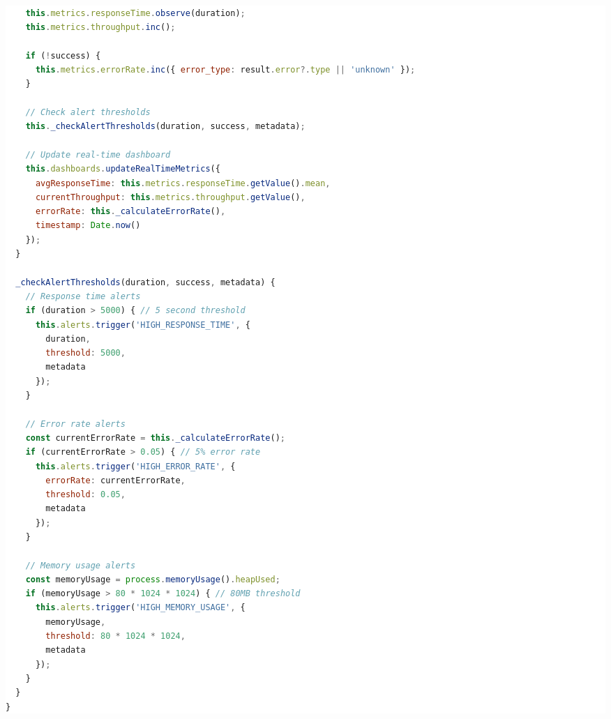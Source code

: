 ```javascript
    this.metrics.responseTime.observe(duration);
    this.metrics.throughput.inc();
    
    if (!success) {
      this.metrics.errorRate.inc({ error_type: result.error?.type || 'unknown' });
    }
    
    // Check alert thresholds
    this._checkAlertThresholds(duration, success, metadata);
    
    // Update real-time dashboard
    this.dashboards.updateRealTimeMetrics({
      avgResponseTime: this.metrics.responseTime.getValue().mean,
      currentThroughput: this.metrics.throughput.getValue(),
      errorRate: this._calculateErrorRate(),
      timestamp: Date.now()
    });
  }
  
  _checkAlertThresholds(duration, success, metadata) {
    // Response time alerts
    if (duration > 5000) { // 5 second threshold
      this.alerts.trigger('HIGH_RESPONSE_TIME', {
        duration,
        threshold: 5000,
        metadata
      });
    }
    
    // Error rate alerts
    const currentErrorRate = this._calculateErrorRate();
    if (currentErrorRate > 0.05) { // 5% error rate
      this.alerts.trigger('HIGH_ERROR_RATE', {
        errorRate: currentErrorRate,
        threshold: 0.05,
        metadata
      });
    }
    
    // Memory usage alerts
    const memoryUsage = process.memoryUsage().heapUsed;
    if (memoryUsage > 80 * 1024 * 1024) { // 80MB threshold
      this.alerts.trigger('HIGH_MEMORY_USAGE', {
        memoryUsage,
        threshold: 80 * 1024 * 1024,
        metadata
      });
    }
  }
}
```
